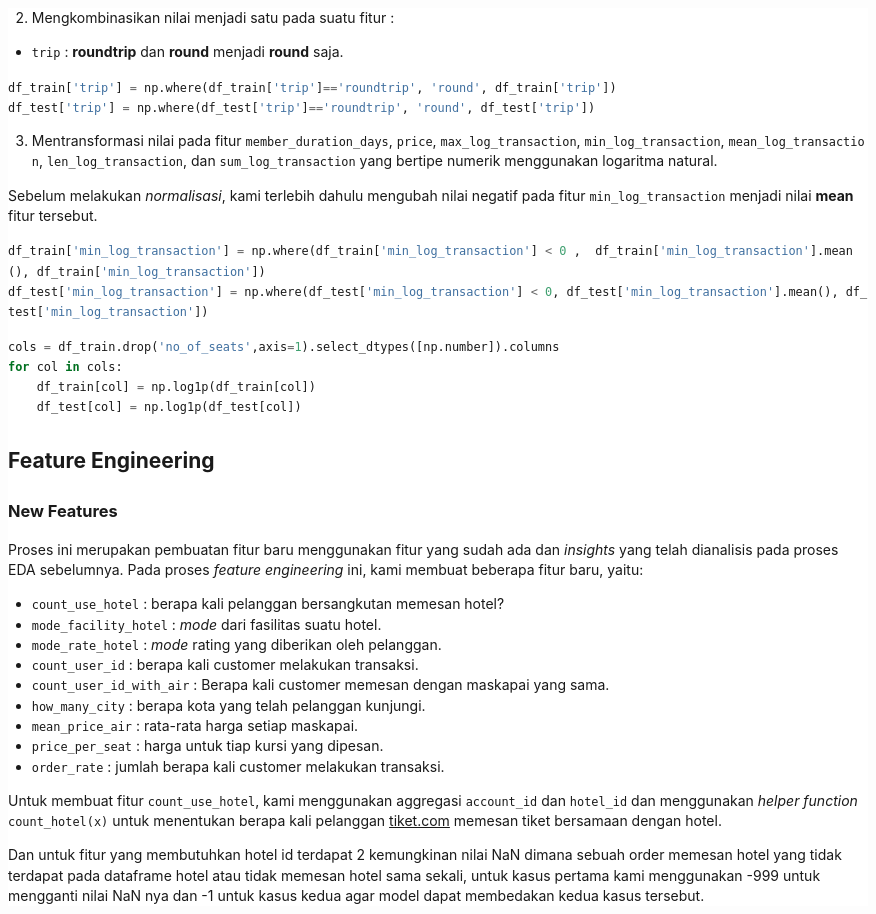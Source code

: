2. Mengkombinasikan nilai menjadi satu pada suatu fitur :
  - `trip` : **roundtrip** dan **round** menjadi **round** saja.


```python
df_train['trip'] = np.where(df_train['trip']=='roundtrip', 'round', df_train['trip'])
df_test['trip'] = np.where(df_test['trip']=='roundtrip', 'round', df_test['trip'])
```

3. Mentransformasi nilai pada fitur `member_duration_days`, `price`, `max_log_transaction`, `min_log_transaction`, `mean_log_transaction`, `len_log_transaction`, dan `sum_log_transaction` yang bertipe numerik menggunakan logaritma natural.

Sebelum melakukan *normalisasi*, kami terlebih dahulu mengubah nilai negatif pada fitur `min_log_transaction` menjadi nilai **mean** fitur tersebut.


```python
df_train['min_log_transaction'] = np.where(df_train['min_log_transaction'] < 0 ,  df_train['min_log_transaction'].mean(), df_train['min_log_transaction'])
df_test['min_log_transaction'] = np.where(df_test['min_log_transaction'] < 0, df_test['min_log_transaction'].mean(), df_test['min_log_transaction'])
```


```python
cols = df_train.drop('no_of_seats',axis=1).select_dtypes([np.number]).columns
for col in cols:
    df_train[col] = np.log1p(df_train[col])
    df_test[col] = np.log1p(df_test[col])    
```

## Feature Engineering

### New Features
Proses ini merupakan pembuatan fitur baru menggunakan fitur yang sudah ada dan *insights* yang telah dianalisis pada proses EDA sebelumnya. Pada proses *feature engineering* ini, kami membuat beberapa fitur baru, yaitu:

- `count_use_hotel` : berapa kali pelanggan bersangkutan memesan hotel?
- `mode_facility_hotel` : *mode* dari fasilitas suatu hotel.
- `mode_rate_hotel` : *mode* rating yang diberikan oleh pelanggan.
- `count_user_id` : berapa kali customer melakukan transaksi.
- `count_user_id_with_air` : Berapa kali customer memesan dengan maskapai yang sama.
- `how_many_city` : berapa kota yang telah pelanggan kunjungi.
- `mean_price_air` : rata-rata harga setiap maskapai.
- `price_per_seat` : harga untuk tiap kursi yang dipesan.
- `order_rate` : jumlah berapa kali customer melakukan transaksi.

Untuk membuat fitur `count_use_hotel`, kami menggunakan aggregasi `account_id` dan `hotel_id` dan menggunakan *helper function* `count_hotel(x)` untuk menentukan berapa kali pelanggan [tiket.com](https://www.tiket.com) memesan tiket bersamaan dengan hotel.

Dan untuk fitur yang membutuhkan hotel id terdapat 2 kemungkinan nilai NaN dimana sebuah order memesan hotel yang tidak terdapat pada dataframe hotel atau tidak memesan hotel sama sekali, untuk kasus pertama kami menggunakan -999 untuk mengganti nilai NaN nya dan -1 untuk kasus kedua agar model dapat membedakan kedua kasus tersebut.
